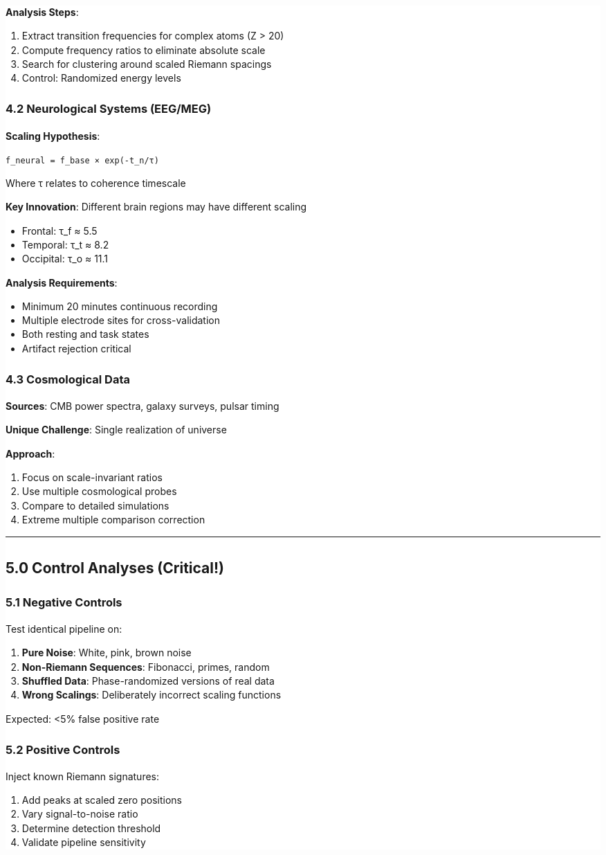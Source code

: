 **Analysis Steps**:
1. Extract transition frequencies for complex atoms (Z > 20)
2. Compute frequency ratios to eliminate absolute scale
3. Search for clustering around scaled Riemann spacings
4. Control: Randomized energy levels

### 4.2 Neurological Systems (EEG/MEG)

**Scaling Hypothesis**:
```
f_neural = f_base × exp(-t_n/τ)
```
Where τ relates to coherence timescale

**Key Innovation**: Different brain regions may have different scaling
- Frontal: τ_f ≈ 5.5
- Temporal: τ_t ≈ 8.2  
- Occipital: τ_o ≈ 11.1

**Analysis Requirements**:
- Minimum 20 minutes continuous recording
- Multiple electrode sites for cross-validation
- Both resting and task states
- Artifact rejection critical

### 4.3 Cosmological Data

**Sources**: CMB power spectra, galaxy surveys, pulsar timing

**Unique Challenge**: Single realization of universe

**Approach**:
1. Focus on scale-invariant ratios
2. Use multiple cosmological probes
3. Compare to detailed simulations
4. Extreme multiple comparison correction

---

## 5.0 Control Analyses (Critical!)

### 5.1 Negative Controls

Test identical pipeline on:
1. **Pure Noise**: White, pink, brown noise
2. **Non-Riemann Sequences**: Fibonacci, primes, random
3. **Shuffled Data**: Phase-randomized versions of real data
4. **Wrong Scalings**: Deliberately incorrect scaling functions

Expected: <5% false positive rate

### 5.2 Positive Controls

Inject known Riemann signatures:
1. Add peaks at scaled zero positions
2. Vary signal-to-noise ratio
3. Determine detection threshold
4. Validate pipeline sensitivity

